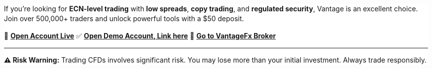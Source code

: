 If you’re looking for **ECN-level trading** with **low spreads**, **copy trading**, and **regulated security**, Vantage is an excellent choice. Join over 500,000+ traders and unlock powerful tools with a $50 deposit.

🔗 [**Open Account Live**](https://www.vantagemarkets.com/forex-trading/forex-trading-account/?affid=NzA0NTc=)
✅ [**Open Demo Account, Link here**](https://www.vantagemarkets.com/forex-trading/open-demo-account/?affid=NzA0NTc=)
🔗 [**Go to VantageFx Broker**](https://www.vantagemarkets.com/?affid=NzA0NTc=)


---

**⚠ Risk Warning:** Trading CFDs involves significant risk. You may lose more than your initial investment. Always trade responsibly.


